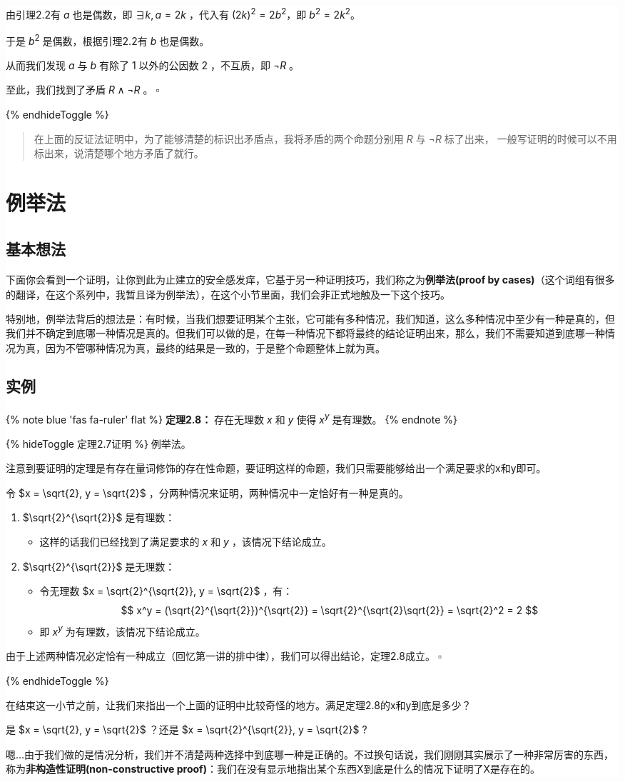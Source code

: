 由引理2.2有 $a$ 也是偶数，即 $\exists k, a = 2k$ ，代入有 $(2k)^2 = 2b^2$，即 $b^2 = 2k^2$。

于是 $b^2$ 是偶数，根据引理2.2有 $b$ 也是偶数。

从而我们发现 $a$ 与 $b$ 有除了 $1$ 以外的公因数 $2$ ，不互质，即 $\neg R$ 。

至此，我们找到了矛盾 $R\wedge \neg R$ 。 $\square$

{% endhideToggle %}

> 在上面的反证法证明中，为了能够清楚的标识出矛盾点，我将矛盾的两个命题分别用 $R$ 与 $\neg R$ 标了出来， 一般写证明的时候可以不用标出来，说清楚哪个地方矛盾了就行。

# 例举法

## 基本想法

下面你会看到一个证明，让你到此为止建立的安全感发痒，它基于另一种证明技巧，我们称之为**例举法(proof by cases)**（这个词组有很多的翻译，在这个系列中，我暂且译为例举法），在这个小节里面，我们会非正式地触及一下这个技巧。

特别地，例举法背后的想法是：有时候，当我们想要证明某个主张，它可能有多种情况，我们知道，这么多种情况中至少有一种是真的，但我们并不确定到底哪一种情况是真的。但我们可以做的是，在每一种情况下都将最终的结论证明出来，那么，我们不需要知道到底哪一种情况为真，因为不管哪种情况为真，最终的结果是一致的，于是整个命题整体上就为真。

## 实例

{% note blue 'fas fa-ruler' flat %}
**定理2.8：** 存在无理数 $x$ 和 $y$ 使得 $x^y$ 是有理数。
{% endnote %}


{% hideToggle 定理2.7证明 %}
例举法。

注意到要证明的定理是有存在量词修饰的存在性命题，要证明这样的命题，我们只需要能够给出一个满足要求的x和y即可。

令 $x = \sqrt{2}, y = \sqrt{2}$ ，分两种情况来证明，两种情况中一定恰好有一种是真的。

1. $\sqrt{2}^{\sqrt{2}}$ 是有理数：

    - 这样的话我们已经找到了满足要求的 $x$ 和 $y$ ，该情况下结论成立。

2. $\sqrt{2}^{\sqrt{2}}$ 是无理数：

    - 令无理数 $x = \sqrt{2}^{\sqrt{2}}, y = \sqrt{2}$ ，有：
$$
x^y = (\sqrt{2}^{\sqrt{2}})^{\sqrt{2}} = \sqrt{2}^{\sqrt{2}\sqrt{2}} = \sqrt{2}^2 = 2
$$
    - 即 $x^y$ 为有理数，该情况下结论成立。

由于上述两种情况必定恰有一种成立（回忆第一讲的排中律），我们可以得出结论，定理2.8成立。 $\square$

{% endhideToggle %}

在结束这一小节之前，让我们来指出一个上面的证明中比较奇怪的地方。满足定理2.8的x和y到底是多少？

是 $x = \sqrt{2}, y = \sqrt{2}$ ？还是 $x = \sqrt{2}^{\sqrt{2}}, y = \sqrt{2}$ ?

嗯...由于我们做的是情况分析，我们并不清楚两种选择中到底哪一种是正确的。不过换句话说，我们刚刚其实展示了一种非常厉害的东西，称为**非构造性证明(non-constructive proof)**：我们在没有显示地指出某个东西X到底是什么的情况下证明了X是存在的。
